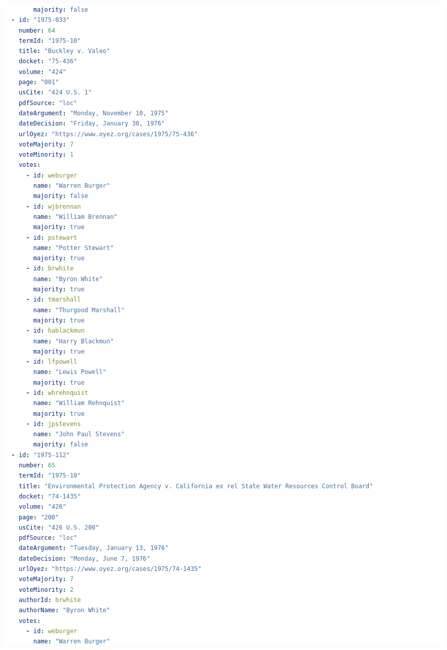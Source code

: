 ```yaml
        majority: false
  - id: "1975-033"
    number: 64
    termId: "1975-10"
    title: "Buckley v. Valeo"
    docket: "75-436"
    volume: "424"
    page: "001"
    usCite: "424 U.S. 1"
    pdfSource: "loc"
    dateArgument: "Monday, November 10, 1975"
    dateDecision: "Friday, January 30, 1976"
    urlOyez: "https://www.oyez.org/cases/1975/75-436"
    voteMajority: 7
    voteMinority: 1
    votes:
      - id: weburger
        name: "Warren Burger"
        majority: false
      - id: wjbrennan
        name: "William Brennan"
        majority: true
      - id: pstewart
        name: "Potter Stewart"
        majority: true
      - id: brwhite
        name: "Byron White"
        majority: true
      - id: tmarshall
        name: "Thurgood Marshall"
        majority: true
      - id: hablackmun
        name: "Harry Blackmun"
        majority: true
      - id: lfpowell
        name: "Lewis Powell"
        majority: true
      - id: whrehnquist
        name: "William Rehnquist"
        majority: true
      - id: jpstevens
        name: "John Paul Stevens"
        majority: false
  - id: "1975-112"
    number: 65
    termId: "1975-10"
    title: "Environmental Protection Agency v. California ex rel State Water Resources Control Board"
    docket: "74-1435"
    volume: "426"
    page: "200"
    usCite: "426 U.S. 200"
    pdfSource: "loc"
    dateArgument: "Tuesday, January 13, 1976"
    dateDecision: "Monday, June 7, 1976"
    urlOyez: "https://www.oyez.org/cases/1975/74-1435"
    voteMajority: 7
    voteMinority: 2
    authorId: brwhite
    authorName: "Byron White"
    votes:
      - id: weburger
        name: "Warren Burger"
```